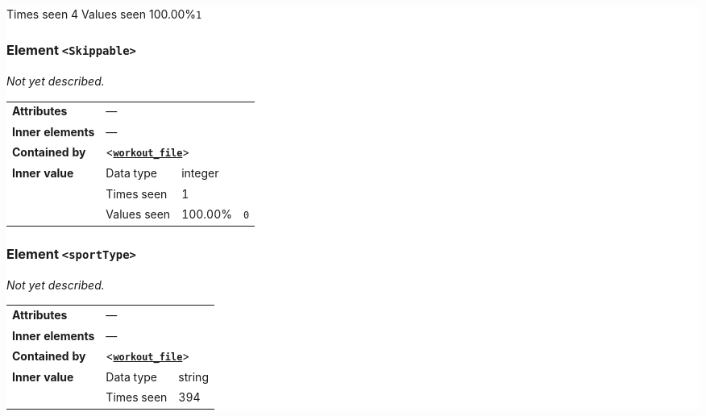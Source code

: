 </tr>
<tr>
<td>Times seen</td>
<td colspan="2">4</td>
</tr>
<tr>    <td rowspan="1">Values seen</td>    <td>100.00%</td><td><code>1</code></td></tr>
</table>

### Element **`<Skippable>`**

*Not yet described.*

<table>
<tr>
<td><strong>Attributes</strong></td>
<td colspan="3">―</td>
</tr>
<tr>
<td><strong>Inner elements</strong></td>
<td colspan="3">―</td>
</tr>
<tr>
<td><strong>Contained by</strong></td>
<td colspan="3">&lt;<a href="#element-workout_file"><strong><code>workout_file</code></strong></a>&gt;</td>
</tr>
<tr>
<td rowspan="3"><strong>Inner value</strong></td>
<td>Data type</td>
<td colspan="2">integer</td>
</tr>
<tr>
<td>Times seen</td>
<td colspan="2">1</td>
</tr>
<tr>    <td rowspan="1">Values seen</td>    <td>100.00%</td><td><code>0</code></td></tr>
</table>

### Element **`<sportType>`**

*Not yet described.*

<table>
<tr>
<td><strong>Attributes</strong></td>
<td colspan="3">―</td>
</tr>
<tr>
<td><strong>Inner elements</strong></td>
<td colspan="3">―</td>
</tr>
<tr>
<td><strong>Contained by</strong></td>
<td colspan="3">&lt;<a href="#element-workout_file"><strong><code>workout_file</code></strong></a>&gt;</td>
</tr>
<tr>
<td rowspan="5"><strong>Inner value</strong></td>
<td>Data type</td>
<td colspan="2">string</td>
</tr>
<tr>
<td>Times seen</td>
<td colspan="2">394</td>
</tr>